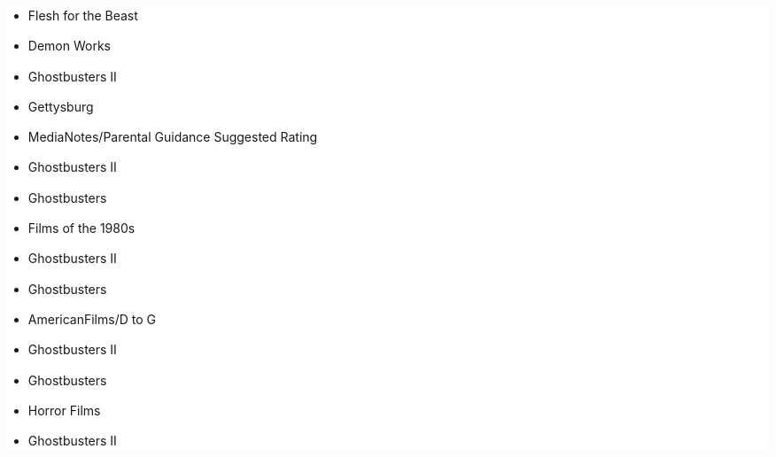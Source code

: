 -   Flesh for the Beast
-   Demon Works
-   Ghostbusters II

-   Gettysburg
-   MediaNotes/Parental Guidance Suggested Rating
-   Ghostbusters II

-   Ghostbusters
-   Films of the 1980s
-   Ghostbusters II

-   Ghostbusters
-   AmericanFilms/D to G
-   Ghostbusters II

-   Ghostbusters
-   Horror Films
-   Ghostbusters II